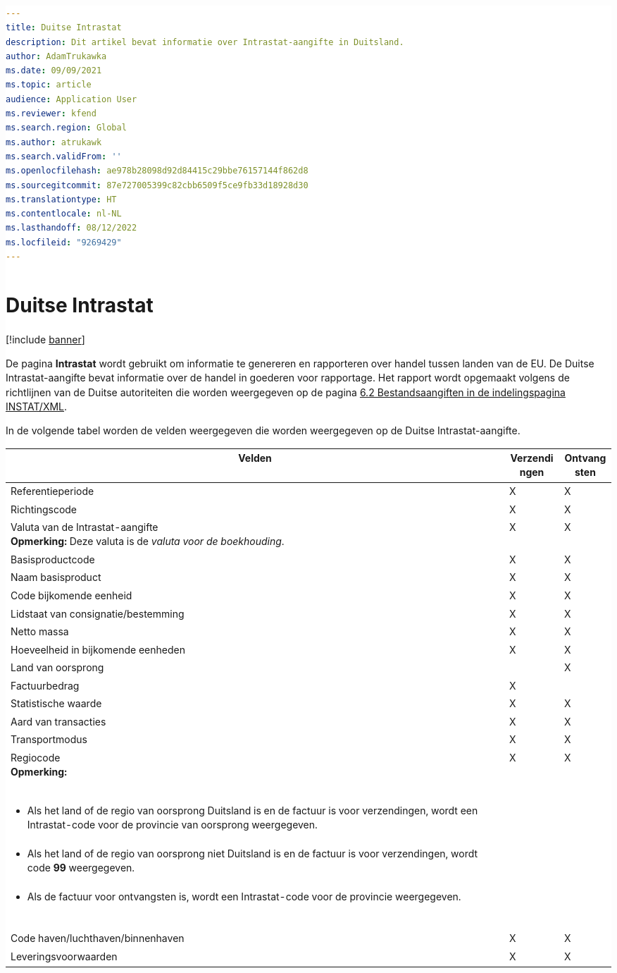 ```yaml
---
title: Duitse Intrastat
description: Dit artikel bevat informatie over Intrastat-aangifte in Duitsland.
author: AdamTrukawka
ms.date: 09/09/2021
ms.topic: article
audience: Application User
ms.reviewer: kfend
ms.search.region: Global
ms.author: atrukawk
ms.search.validFrom: ''
ms.openlocfilehash: ae978b28098d92d84415c29bbe76157144f862d8
ms.sourcegitcommit: 87e727005399c82cbb6509f5ce9fb33d18928d30
ms.translationtype: HT
ms.contentlocale: nl-NL
ms.lasthandoff: 08/12/2022
ms.locfileid: "9269429"
---
```

# <a name="german-intrastat"></a>Duitse Intrastat

[!include [banner](../includes/banner.md)]

De pagina **Intrastat** wordt gebruikt om informatie te genereren en rapporteren over handel tussen landen van de EU. De Duitse Intrastat-aangifte bevat informatie over de handel in goederen voor rapportage. Het rapport wordt opgemaakt volgens de richtlijnen van de Duitse autoriteiten die worden weergegeven op de pagina [6.2 Bestandsaangiften in de indelingspagina INSTAT/XML](https://www-idev.destatis.de/idev/doc/intra_en/hilfe6_2.html).

In de volgende tabel worden de velden weergegeven die worden weergegeven op de Duitse Intrastat-aangifte.

| Velden | Verzendingen | Ontvangsten |
|-------------------------|-------------------------|-------------------------|
| Referentieperiode | X | X |
| Richtingscode | X | X |
| Valuta van de Intrastat-aangifte</br>**Opmerking:** Deze valuta is de <em>valuta voor de boekhouding</em>. | X | X |
| Basisproductcode | X | X |
| Naam basisproduct | X | X |
| Code bijkomende eenheid | X | X |
| Lidstaat van consignatie/bestemming | X | X |
| Netto massa | X | X |
| Hoeveelheid in bijkomende eenheden | X | X |
| Land van oorsprong |  | X |
| Factuurbedrag | X |  |
| Statistische waarde | X | X |
| Aard van transacties | X | X |
| Transportmodus | X | X |
| Regiocode</br>**Opmerking:**</br><ul></br><li>Als het land of de regio van oorsprong Duitsland is en de factuur is voor verzendingen, wordt een Intrastat-code voor de provincie van oorsprong weergegeven.</li></br><li>Als het land of de regio van oorsprong niet Duitsland is en de factuur is voor verzendingen, wordt code **99** weergegeven.</li></br><li>Als de factuur voor ontvangsten is, wordt een Intrastat-code voor de provincie weergegeven.</li></br></ul> | X | X |
| Code haven/luchthaven/binnenhaven | X | X |
| Leveringsvoorwaarden | X | X |